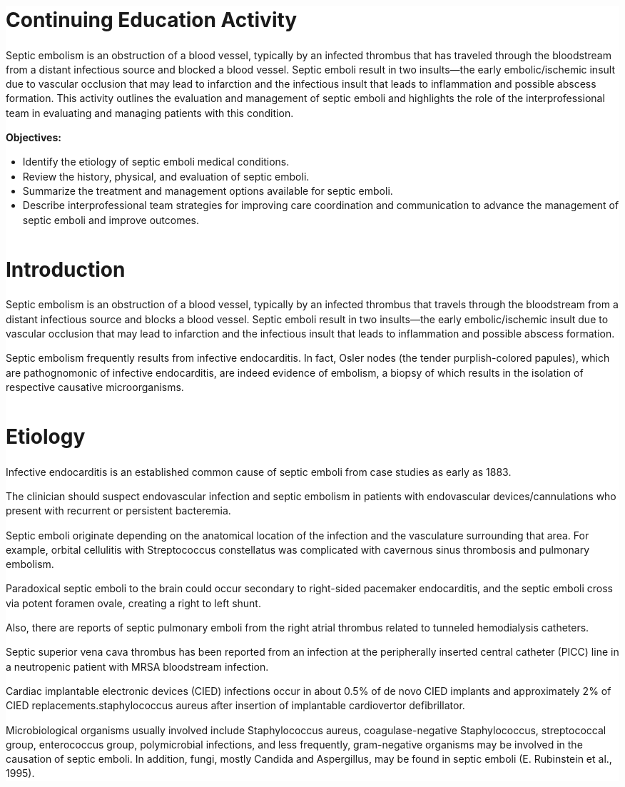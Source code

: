 # Continuing Education Activity

Septic embolism is an obstruction of a blood vessel, typically by an infected thrombus that has traveled through the bloodstream from a distant infectious source and blocked a blood vessel. Septic emboli result in two insults—the early embolic/ischemic insult due to vascular occlusion that may lead to infarction and the infectious insult that leads to inflammation and possible abscess formation. This activity outlines the evaluation and management of septic emboli and highlights the role of the interprofessional team in evaluating and managing patients with this condition.

**Objectives:**
- Identify the etiology of septic emboli medical conditions.
- Review the history, physical, and evaluation of septic emboli.
- Summarize the treatment and management options available for septic emboli.
- Describe interprofessional team strategies for improving care coordination and communication to advance the management of septic emboli and improve outcomes.

# Introduction

Septic embolism is an obstruction of a blood vessel, typically by an infected thrombus that travels through the bloodstream from a distant infectious source and blocks a blood vessel. Septic emboli result in two insults—the early embolic/ischemic insult due to vascular occlusion that may lead to infarction and the infectious insult that leads to inflammation and possible abscess formation.

Septic embolism frequently results from infective endocarditis. In fact, Osler nodes (the tender purplish-colored papules), which are pathognomonic of infective endocarditis, are indeed evidence of embolism, a biopsy of which results in the isolation of respective causative microorganisms.

# Etiology

Infective endocarditis is an established common cause of septic emboli from case studies as early as 1883.

The clinician should suspect endovascular infection and septic embolism in patients with endovascular devices/cannulations who present with recurrent or persistent bacteremia.

Septic emboli originate depending on the anatomical location of the infection and the vasculature surrounding that area. For example, orbital cellulitis with Streptococcus constellatus was complicated with cavernous sinus thrombosis and pulmonary embolism.

Paradoxical septic emboli to the brain could occur secondary to right-sided pacemaker endocarditis, and the septic emboli cross via potent foramen ovale, creating a right to left shunt.

Also, there are reports of septic pulmonary emboli from the right atrial thrombus related to tunneled hemodialysis catheters.

Septic superior vena cava thrombus has been reported from an infection at the peripherally inserted central catheter (PICC) line in a neutropenic patient with MRSA bloodstream infection.

Cardiac implantable electronic devices (CIED) infections occur in about 0.5% of de novo CIED implants and approximately 2% of CIED replacements.staphylococcus aureus after insertion of implantable cardiovertor defibrillator.

Microbiological organisms usually involved include Staphylococcus aureus, coagulase-negative Staphylococcus, streptococcal group, enterococcus group, polymicrobial infections, and less frequently, gram-negative organisms may be involved in the causation of septic emboli. In addition, fungi, mostly Candida and Aspergillus, may be found in septic emboli (E. Rubinstein et al., 1995).
